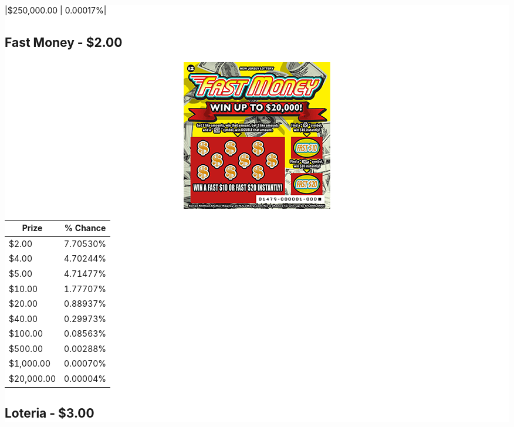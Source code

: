 |$250,000.00 | 0.00017%|

## Fast Money - $2.00

<p align="center">
<img src ="images/1479.png">
</p>


|Prize|% Chance|
| ------------- |:-------------:|
|$2.00 | 7.70530%|
|$4.00 | 4.70244%|
|$5.00 | 4.71477%|
|$10.00 | 1.77707%|
|$20.00 | 0.88937%|
|$40.00 | 0.29973%|
|$100.00 | 0.08563%|
|$500.00 | 0.00288%|
|$1,000.00 | 0.00070%|
|$20,000.00 | 0.00004%|

## Loteria - $3.00

<p align="center">